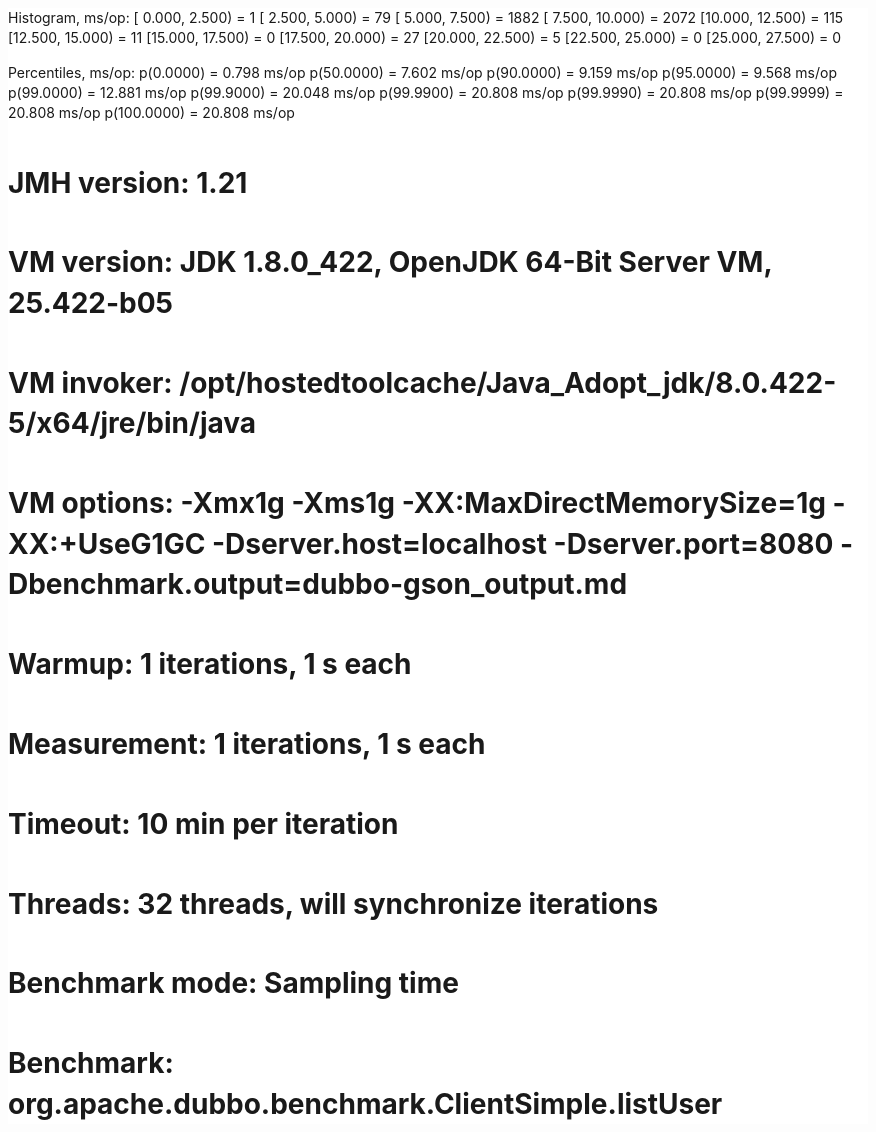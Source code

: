   Histogram, ms/op:
    [ 0.000,  2.500) = 1 
    [ 2.500,  5.000) = 79 
    [ 5.000,  7.500) = 1882 
    [ 7.500, 10.000) = 2072 
    [10.000, 12.500) = 115 
    [12.500, 15.000) = 11 
    [15.000, 17.500) = 0 
    [17.500, 20.000) = 27 
    [20.000, 22.500) = 5 
    [22.500, 25.000) = 0 
    [25.000, 27.500) = 0 

  Percentiles, ms/op:
      p(0.0000) =      0.798 ms/op
     p(50.0000) =      7.602 ms/op
     p(90.0000) =      9.159 ms/op
     p(95.0000) =      9.568 ms/op
     p(99.0000) =     12.881 ms/op
     p(99.9000) =     20.048 ms/op
     p(99.9900) =     20.808 ms/op
     p(99.9990) =     20.808 ms/op
     p(99.9999) =     20.808 ms/op
    p(100.0000) =     20.808 ms/op


# JMH version: 1.21
# VM version: JDK 1.8.0_422, OpenJDK 64-Bit Server VM, 25.422-b05
# VM invoker: /opt/hostedtoolcache/Java_Adopt_jdk/8.0.422-5/x64/jre/bin/java
# VM options: -Xmx1g -Xms1g -XX:MaxDirectMemorySize=1g -XX:+UseG1GC -Dserver.host=localhost -Dserver.port=8080 -Dbenchmark.output=dubbo-gson_output.md
# Warmup: 1 iterations, 1 s each
# Measurement: 1 iterations, 1 s each
# Timeout: 10 min per iteration
# Threads: 32 threads, will synchronize iterations
# Benchmark mode: Sampling time
# Benchmark: org.apache.dubbo.benchmark.ClientSimple.listUser

